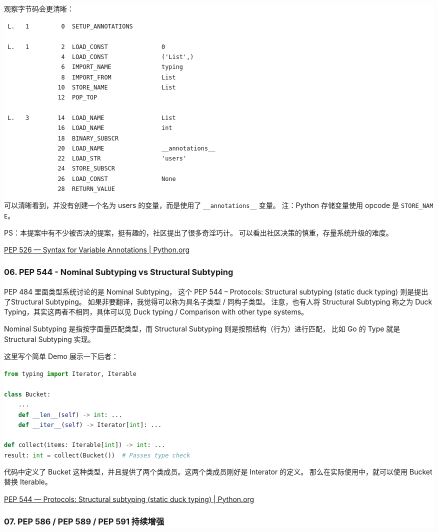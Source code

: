观察字节码会更清晰：

```
 L.   1         0  SETUP_ANNOTATIONS

 L.   1         2  LOAD_CONST               0
                4  LOAD_CONST               ('List',)
                6  IMPORT_NAME              typing
                8  IMPORT_FROM              List
               10  STORE_NAME               List
               12  POP_TOP

 L.   3        14  LOAD_NAME                List
               16  LOAD_NAME                int
               18  BINARY_SUBSCR
               20  LOAD_NAME                __annotations__
               22  LOAD_STR                 'users'
               24  STORE_SUBSCR
               26  LOAD_CONST               None
               28  RETURN_VALUE
```

可以清晰看到，并没有创建一个名为 users 的变量，而是使用了 `__annotations__` 变量。 注：Python 存储变量使用 opcode 是 `STORE_NAME`。

PS：本提案中有不少被否决的提案，挺有趣的，社区提出了很多奇淫巧计。 可以看出社区决策的慎重，存量系统升级的难度。

[PEP 526 — Syntax for Variable Annotations | Python.org](https://www.python.org/dev/peps/pep-0526/)

### 06. PEP 544 - Nominal Subtyping vs Structural Subtyping

PEP 484 里面类型系统讨论的是 Nominal Subtyping， 这个 PEP 544 – Protocols: Structural subtyping (static duck typing) 则是提出了Structural Subtyping。 如果非要翻译，我觉得可以称为具名子类型 / 同构子类型。 注意，也有人将 Structural Subtyping 称之为 Duck Typing，其实这两者不相同，具体可以见 Duck typing / Comparison with other type systems。

Nominal Subtyping 是指按字面量匹配类型，而 Structural Subtyping 则是按照结构（行为）进行匹配， 比如 Go 的 Type 就是 Structural Subtyping 实现。

这里写个简单 Demo 展示一下后者：

```py
from typing import Iterator, Iterable

class Bucket:
    ...
    def __len__(self) -> int: ...
    def __iter__(self) -> Iterator[int]: ...

def collect(items: Iterable[int]) -> int: ...
result: int = collect(Bucket())  # Passes type check
```

代码中定义了 Bucket 这种类型，并且提供了两个类成员。这两个类成员刚好是 Interator 的定义。 那么在实际使用中，就可以使用 Bucket 替换 Iterable。

[PEP 544 — Protocols: Structural subtyping (static duck typing) | Python.org](https://www.python.org/dev/peps/pep-0544/)

### 07. PEP 586 / PEP 589 / PEP 591 持续增强
